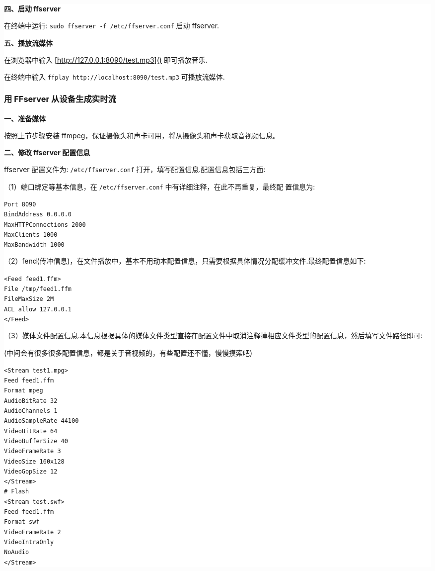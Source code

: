 **四、启动 ffserver**

在终端中运行: `sudo ffserver -f /etc/ffserver.conf`  启动 ffserver.

**五、播放流媒体**

在浏览器中输入 [http://127.0.0.1:8090/test.mp3]() 即可播放音乐.

在终端中输入 `ffplay http://localhost:8090/test.mp3` 可播放流媒体.

### 用 FFserver 从设备生成实时流

**一、准备媒体**

按照上节步骤安装 ffmpeg，保证摄像头和声卡可用，将从摄像头和声卡获取音视频信息。

**二、修改 ffserver 配置信息**

ffserver 配置文件为: `/etc/ffserver.conf` 打开，填写配置信息.配置信息包括三方面:

（1）端口绑定等基本信息，在 `/etc/ffserver.conf` 中有详细注释，在此不再重复，最终配
置信息为:

```shell
Port 8090
BindAddress 0.0.0.0
MaxHTTPConnections 2000
MaxClients 1000
MaxBandwidth 1000
```

（2）fend(传冲信息)，在文件播放中，基本不用动本配置信息，只需要根据具体情况分配缓冲文件.最终配置信息如下:

```shell
<Feed feed1.ffm>
File /tmp/feed1.ffm
FileMaxSize 2M
ACL allow 127.0.0.1
</Feed>
```

（3）媒体文件配置信息.本信息根据具体的媒体文件类型直接在配置文件中取消注释掉相应文件类型的配置信息，然后填写文件路径即可:

(中间会有很多很多配置信息，都是关于音视频的，有些配置还不懂，慢慢摸索吧)

```shell
<Stream test1.mpg>
Feed feed1.ffm
Format mpeg
AudioBitRate 32
AudioChannels 1
AudioSampleRate 44100
VideoBitRate 64
VideoBufferSize 40
VideoFrameRate 3
VideoSize 160x128
VideoGopSize 12
</Stream>
# Flash
<Stream test.swf>
Feed feed1.ffm
Format swf
VideoFrameRate 2
VideoIntraOnly
NoAudio
</Stream>
```
